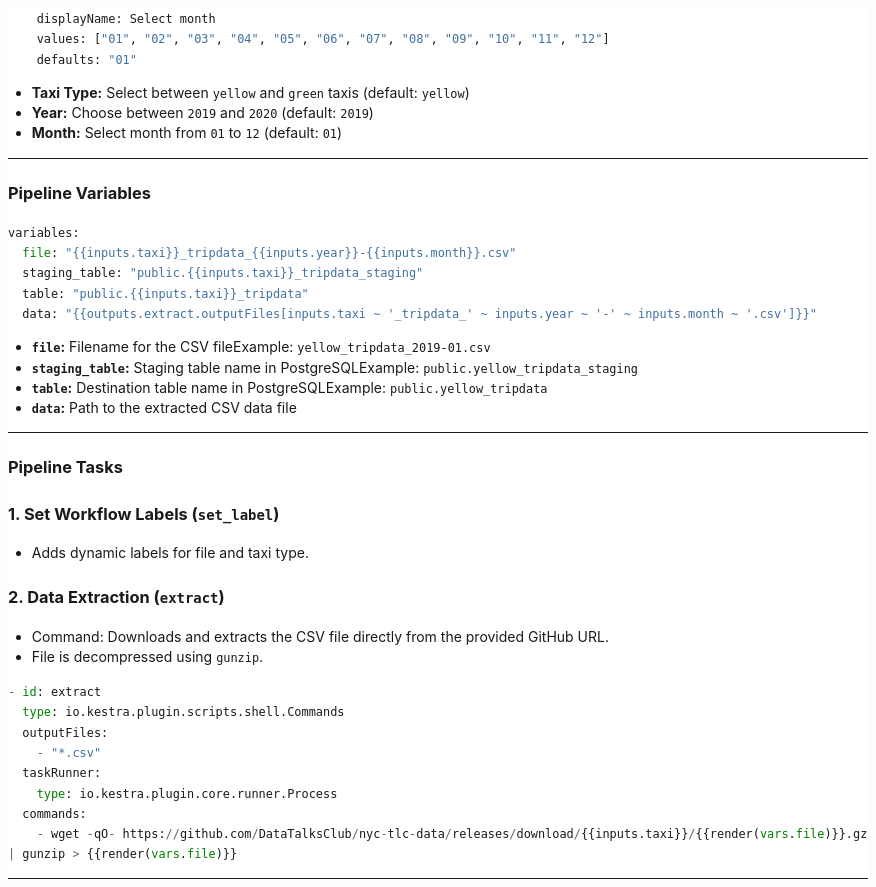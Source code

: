 ```python
    displayName: Select month
    values: ["01", "02", "03", "04", "05", "06", "07", "08", "09", "10", "11", "12"]
    defaults: "01"
```

- **Taxi Type:** Select between `yellow` and `green` taxis (default: `yellow`)
- **Year:** Choose between `2019` and `2020` (default: `2019`)
- **Month:** Select month from `01` to `12` (default: `01`)

---

### **Pipeline Variables**

```python
variables:
  file: "{{inputs.taxi}}_tripdata_{{inputs.year}}-{{inputs.month}}.csv"
  staging_table: "public.{{inputs.taxi}}_tripdata_staging"
  table: "public.{{inputs.taxi}}_tripdata"
  data: "{{outputs.extract.outputFiles[inputs.taxi ~ '_tripdata_' ~ inputs.year ~ '-' ~ inputs.month ~ '.csv']}}"
```

- **`file`:** Filename for the CSV fileExample: `yellow_tripdata_2019-01.csv`
- **`staging_table`:** Staging table name in PostgreSQLExample: `public.yellow_tripdata_staging`
- **`table`:** Destination table name in PostgreSQLExample: `public.yellow_tripdata`
- **`data`:** Path to the extracted CSV data file

---

### **Pipeline Tasks**

### **1. Set Workflow Labels (`set_label`)**

- Adds dynamic labels for file and taxi type.

### **2. Data Extraction (`extract`)**

- Command: Downloads and extracts the CSV file directly from the provided GitHub URL.
- File is decompressed using `gunzip`.

```python
- id: extract
  type: io.kestra.plugin.scripts.shell.Commands
  outputFiles:
    - "*.csv"
  taskRunner:
    type: io.kestra.plugin.core.runner.Process
  commands:
    - wget -qO- https://github.com/DataTalksClub/nyc-tlc-data/releases/download/{{inputs.taxi}}/{{render(vars.file)}}.gz | gunzip > {{render(vars.file)}}
```

---

